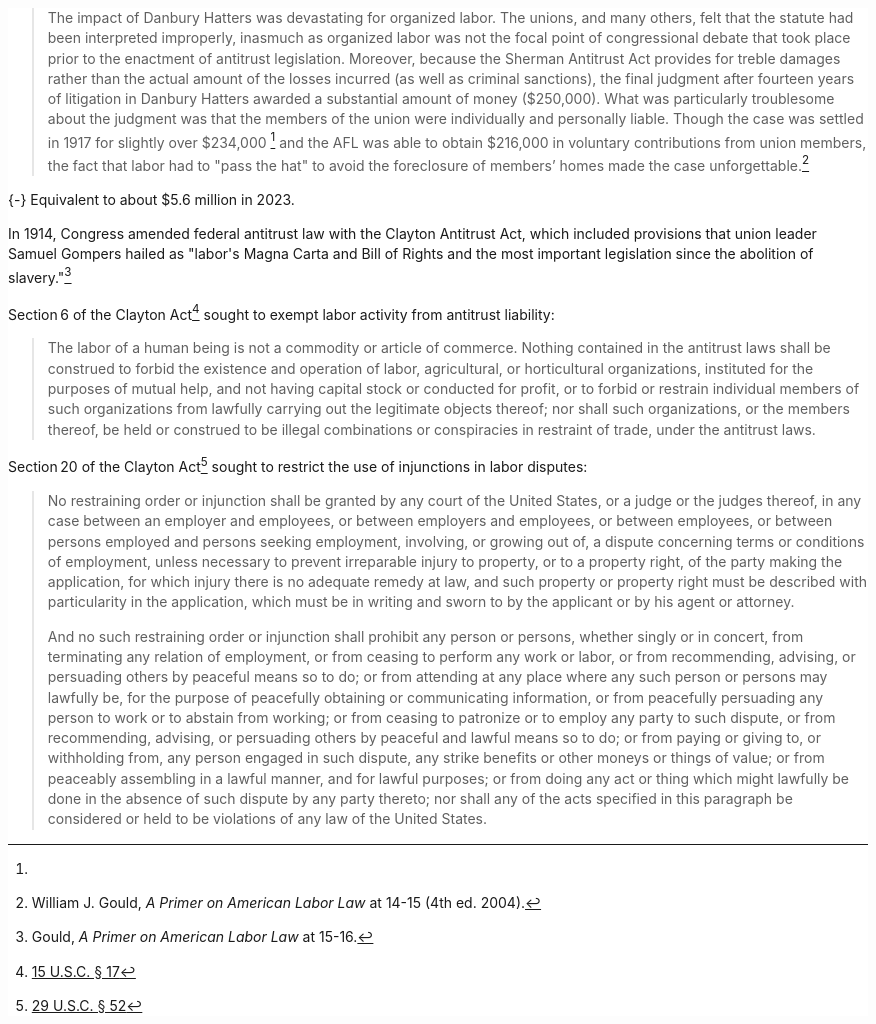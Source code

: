[^sherman1]: 15 U.S.C. § 1

[^loewe1]: 208 U.S. 274 (1908)

> The impact of Danbury Hatters was devastating for organized labor. The unions, and many others, felt that the statute had been interpreted improperly, inasmuch as organized labor was not the focal point of congressional debate that took place prior to the enactment of antitrust legislation. Moreover, because the Sherman Antitrust Act provides for treble damages rather than the actual amount of the losses incurred (as well as criminal sanctions), the final judgment after fourteen years of litigation in Danbury Hatters awarded a substantial amount of money ($250,000). What was particularly troublesome about the judgment was that the members of the union were individually and personally liable. Though the case was settled in 1917 for slightly over $234,000 [^gould1] and the AFL was able to obtain $216,000 in voluntary contributions from union members, the fact that labor had to "pass the hat" to avoid the foreclosure of members’ homes made the case unforgettable.[^gould2]

[^gould1]:
  {-} Equivalent to about $5.6 million in 2023. 

[^gould2]: William J. Gould, _A Primer on American Labor Law_ at 14-15 (4th ed. 2004).

In 1914, Congress amended federal antitrust law with the Clayton Antitrust Act, which included provisions that union leader Samuel Gompers hailed as "labor's Magna Carta and Bill of Rights and the most important legislation since the abolition of slavery."[^gould3] 

[^gould3]: Gould, _A Primer on American Labor Law_ at 15-16.

Section 6 of the Clayton Act[^clayton1] sought to exempt labor activity from antitrust liability: 

> The labor of a human being is not a commodity or article of commerce. Nothing contained in the antitrust laws shall be construed to forbid the existence and operation of labor, agricultural, or horticultural organizations, instituted for the purposes of mutual help, and not having capital stock or conducted for profit, or to forbid or restrain individual members of such organizations from lawfully carrying out the legitimate objects thereof; nor shall such organizations, or the members thereof, be held or construed to be illegal combinations or conspiracies in restraint of trade, under the antitrust laws.

[^clayton1]: [15 U.S.C. § 17](https://www.law.cornell.edu/uscode/text/15/17)

Section 20 of the Clayton Act[^clayton2] sought to restrict the use of injunctions in labor disputes:

[^clayton2]: [29 U.S.C. § 52](https://www.law.cornell.edu/uscode/text/15/17)

> No restraining order or injunction shall be granted by any court of the United States, or a judge or the judges thereof, in any case between an employer and employees, or between employers and employees, or between employees, or between persons employed and persons seeking employment, involving, or growing out of, a dispute concerning terms or conditions of employment, unless necessary to prevent irreparable injury to property, or to a property right, of the party making the application, for which injury there is no adequate remedy at law, and such property or property right must be described with particularity in the application, which must be in writing and sworn to by the applicant or by his agent or attorney.
> 
> And no such restraining order or injunction shall prohibit any person or persons, whether singly or in concert, from terminating any relation of employment, or from ceasing to perform any work or labor, or from recommending, advising, or persuading others by peaceful means so to do; or from attending at any place where any such person or persons may lawfully be, for the purpose of peacefully obtaining or communicating information, or from peacefully persuading any person to work or to abstain from working; or from ceasing to patronize or to employ any party to such dispute, or from recommending, advising, or persuading others by peaceful and lawful means so to do; or from paying or giving to, or withholding from, any person engaged in such dispute, any strike benefits or other moneys or things of value; or from peaceably assembling in a lawful manner, and for lawful purposes; or from doing any act or thing which might lawfully be done in the absence of such dispute by any party thereto; nor shall any of the acts specified in this paragraph be considered or held to be violations of any law of the United States.


[^duplex1]: 254 U.S. 443 (1921)
[^gould4]: Gould, _A Primer on American Labor Law_ at 16-18.
[^yellowdog1]: 198 U.S. 45 (1905)
[^yellowdog2]: 208 U.S. 161 (1908) 
[^yellowdog3]: 236 U.S. 1 (1915) 
[^norris-laguardia]: 29 U.S.C. §§ 101 et seq.
[^nlra]: 29 U.S.C. §§ 151 et seq.,